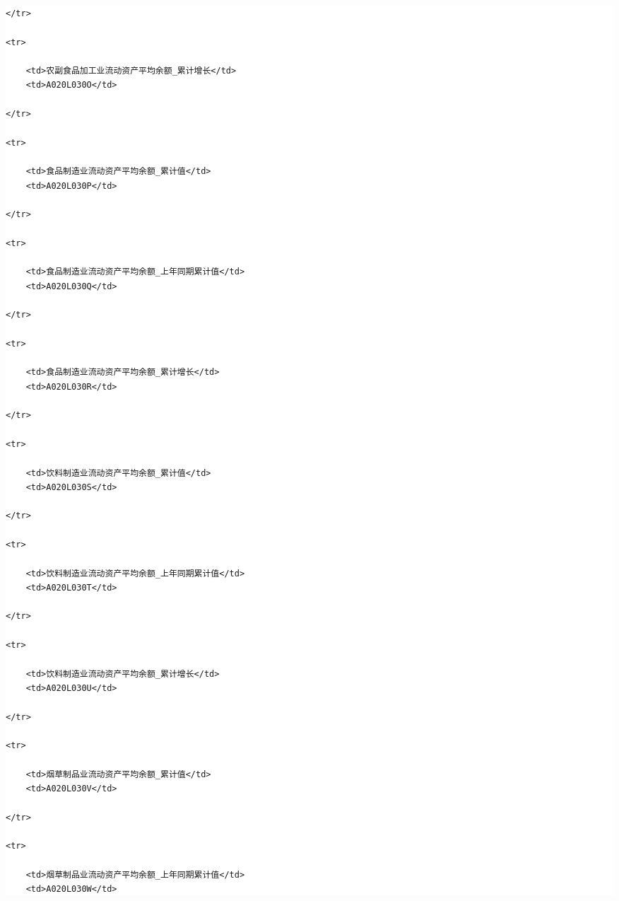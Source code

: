     </tr>
    
    <tr>

        <td>农副食品加工业流动资产平均余额_累计增长</td>
        <td>A020L030O</td>

    </tr>
    
    <tr>

        <td>食品制造业流动资产平均余额_累计值</td>
        <td>A020L030P</td>

    </tr>
    
    <tr>

        <td>食品制造业流动资产平均余额_上年同期累计值</td>
        <td>A020L030Q</td>

    </tr>
    
    <tr>

        <td>食品制造业流动资产平均余额_累计增长</td>
        <td>A020L030R</td>

    </tr>
    
    <tr>

        <td>饮料制造业流动资产平均余额_累计值</td>
        <td>A020L030S</td>

    </tr>
    
    <tr>

        <td>饮料制造业流动资产平均余额_上年同期累计值</td>
        <td>A020L030T</td>

    </tr>
    
    <tr>

        <td>饮料制造业流动资产平均余额_累计增长</td>
        <td>A020L030U</td>

    </tr>
    
    <tr>

        <td>烟草制品业流动资产平均余额_累计值</td>
        <td>A020L030V</td>

    </tr>
    
    <tr>

        <td>烟草制品业流动资产平均余额_上年同期累计值</td>
        <td>A020L030W</td>
